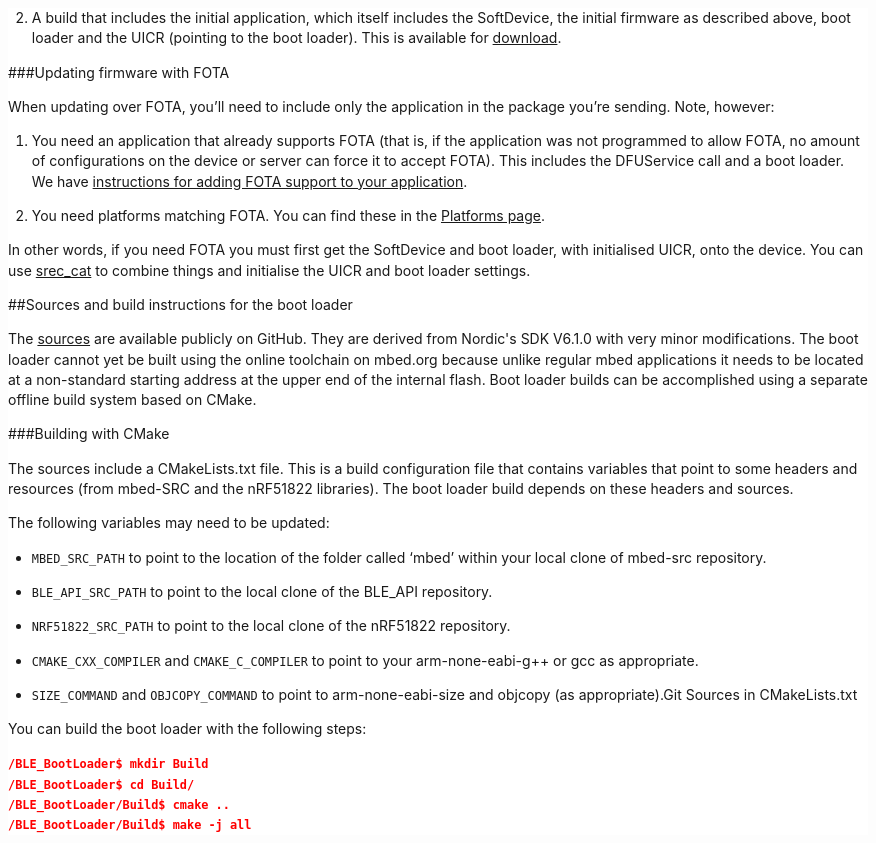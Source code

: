 2. A build that includes the initial application, which itself includes the SoftDevice, the initial firmware as described above, boot loader and the UICR (pointing to the boot loader). This is available for [download](https://developer.mbed.org/teams/Bluetooth-Low-Energy/wiki/Firmware-Over-the-Air-FOTA-Updates#default-bootloader).

###Updating firmware with FOTA

When updating over FOTA, you’ll need to include only the application in the package you’re sending. Note, however:

1. You need an application that already supports FOTA (that is, if the application was not programmed to allow FOTA, no amount of configurations on the device or server can force it to accept FOTA). This includes the DFUService call and a boot loader. We have [instructions for adding FOTA support to your application](http://developer.mbed.org/forum/team-63-Bluetooth-Low-Energy-community/topic/5169/).

2. You need platforms matching FOTA. You can find these in the [Platforms page](http://developer.mbed.org/platforms/).

In other words, if you need FOTA you must first get the SoftDevice and boot loader, with initialised UICR, onto the device. You can use [srec_cat](http://srecord.sourceforge.net/) to combine things and initialise the UICR and boot loader settings.

##Sources and build instructions for the boot loader

The [sources](https://github.com/mbedmicro/dfu-bootloader) are available publicly on GitHub. They are derived from Nordic's SDK V6.1.0 with very minor modifications. The boot loader cannot yet be built using the online toolchain on mbed.org because unlike regular mbed applications it needs to be located at a non-standard starting address at the upper end of the internal flash. Boot loader builds can be accomplished using a separate offline build system based on CMake. 

###Building with CMake

The sources include a CMakeLists.txt file. This is a build configuration file that contains variables that point to some headers and resources (from mbed-SRC and the nRF51822 libraries). The boot loader build depends on these headers and sources.

The following variables may need to be updated:

* ``MBED_SRC_PATH`` to point to the location of the folder called ‘mbed’ within your local clone of mbed-src repository.

* ``BLE_API_SRC_PATH`` to point to the local clone of the BLE_API repository.

* ``NRF51822_SRC_PATH`` to point to the local clone of the nRF51822 repository.

* ``CMAKE_CXX_COMPILER`` and ``CMAKE_C_COMPILER`` to point to your arm-none-eabi-g++ or gcc as appropriate.

* ``SIZE_COMMAND`` and ``OBJCOPY_COMMAND`` to point to arm-none-eabi-size and objcopy (as appropriate).Git Sources in CMakeLists.txt

You can build the boot loader with the following steps:

```cmake
/BLE_BootLoader$ mkdir Build
/BLE_BootLoader$ cd Build/
/BLE_BootLoader/Build$ cmake ..
/BLE_BootLoader/Build$ make -j all
```
